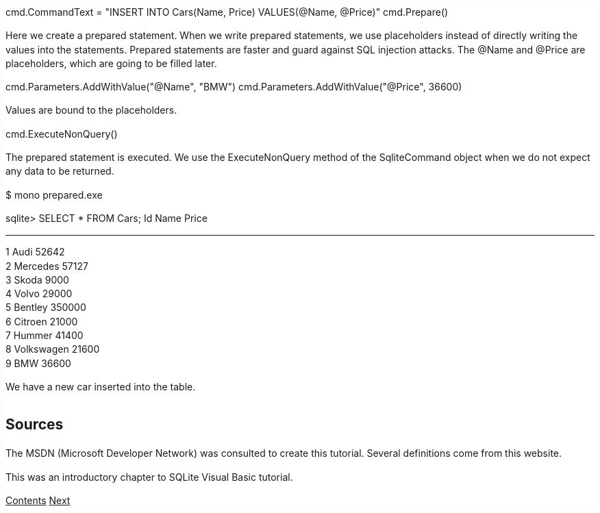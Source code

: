 cmd.CommandText = "INSERT INTO Cars(Name, Price) VALUES(@Name, @Price)"
cmd.Prepare()

Here we create a prepared statement. When we write prepared statements, we use 
placeholders instead of directly writing the values into the statements. 
Prepared statements are faster and guard against SQL injection attacks. 
The @Name and @Price are placeholders, which are 
going to be filled later. 

cmd.Parameters.AddWithValue("@Name", "BMW")
cmd.Parameters.AddWithValue("@Price", 36600)

Values are bound to the placeholders. 

cmd.ExecuteNonQuery()

The prepared statement is executed. We use the ExecuteNonQuery
method of the SqliteCommand object when we do not expect any 
data to be returned. 

$ mono prepared.exe 

sqlite&gt; SELECT * FROM Cars;
Id          Name        Price     
----------  ----------  ----------
1           Audi        52642     
2           Mercedes    57127     
3           Skoda       9000      
4           Volvo       29000     
5           Bentley     350000    
6           Citroen     21000     
7           Hummer      41400     
8           Volkswagen  21600     
9           BMW         36600  

We have a new car inserted into the table. 

## Sources

The MSDN (Microsoft Developer Network) was consulted to create this tutorial.
Several definitions come from this website. 

This was an introductory chapter to SQLite Visual Basic tutorial.  

[Contents](..)
[Next](../read/)